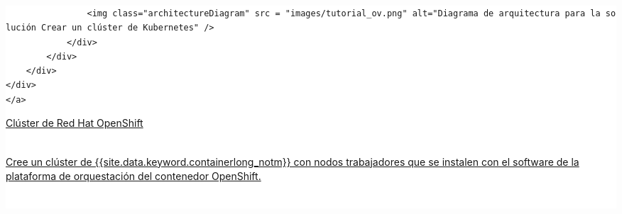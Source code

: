                     <img class="architectureDiagram" src = "images/tutorial_ov.png" alt="Diagrama de arquitectura para la solución Crear un clúster de Kubernetes" />
                </div>
            </div>
        </div>
    </div>
    </a>
  <a href = "/docs/containers?topic=containers-openshift_tutorial">
    <div class = "solutionBox">
        <div class = "solutionBoxContent">
          Clúster de Red Hat OpenShift
            <div class="solutionBoxDescription">
                <div class="descriptionContainer">
                  </br><p>Cree un clúster de {{site.data.keyword.containerlong_notm}} con nodos trabajadores que se instalen con el software de la plataforma de orquestación del contenedor OpenShift. </p></br>
                </div>
                <div class="architectureDiagramContainer">